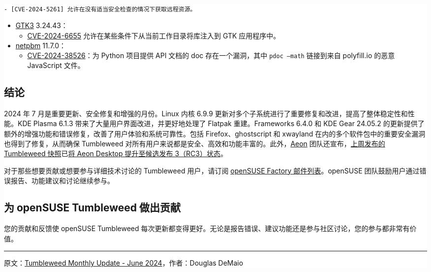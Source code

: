     - [CVE-2024-5261] 允许在没有适当安全检查的情况下获取远程资源。
- [GTK3] 3.24.43：
    - [CVE-2024-6655] 允许在某些条件下从当前工作目录将库注入到 GTK 应用程序中。
- [netpbm] 11.7.0：
    - [CVE-2024-38526]：为 Python 项目提供 API 文档的 doc 存在一个漏洞，其中 `pdoc –math` 链接到来自 polyfill.io 的恶意 JavaScript 文件。

[CVE-2024-38526]: https://www.suse.com/security/cve/CVE-2024-38526.html
[CVE-2024-6655]: https://www.suse.com/security/cve/CVE-2024-6655.html
[CVE-2024-5261]: https://www.suse.com/security/cve/CVE-2024-5261.html
[CVE-2024-31080]: https://www.suse.com/security/cve/CVE-2024-31080.html
[CVE-2024-31081]: https://www.suse.com/security/cve/CVE-2024-31081.html
[CVE-2024-31083]: https://www.suse.com/security/cve/CVE-2024-31083.html
[CVE-2024-33869]: https://www.suse.com/security/cve/CVE-2024-33869.html
[CVE-2023-52722]: https://www.suse.com/security/cve/CVE-2023-52722.html
[CVE-2024-33870]: https://www.suse.com/security/cve/CVE-2024-33870.html
[CVE-2024-33871]: https://www.suse.com/security/cve/CVE-2024-33871.html
[CVE-2024-29510]: https://www.suse.com/security/cve/CVE-2024-29510.html
[CVE-2024-6604]: https://www.mozilla.org/en-US/security/advisories/mfsa2024-29/#CVE-2024-6604
[CVE-2024-21131]: https://www.suse.com/security/cve/CVE-2024-21131.html
[CVE-2024-21138]: https://www.suse.com/security/cve/CVE-2024-21138.html
[CVE-2024-21140]: https://www.suse.com/security/cve/CVE-2024-21140.html
[CVE-2024-21145]: https://www.suse.com/security/cve/CVE-2024-21145.html
[CVE-2024-21147]: https://www.suse.com/security/cve/CVE-2024-21147.html
[CVE-2024-40897]: https://www.suse.com/security/cve/CVE-2024-40897.html

## 结论

2024 年 7 月是重要更新、安全修复和增强的月份。Linux 内核 6.9.9 更新对多个子系统进行了重要修复和改进，提高了整体稳定性和性能。KDE Plasma 6.1.3 带来了大量用户界面改进，并更好地处理了 Flatpak 重建。Frameworks 6.4.0 和 KDE Gear 24.05.2 的更新提供了额外的增强功能和错误修复，改善了用户体验和系统可靠性。包括 Firefox、ghostscript 和 xwayland 在内的多个软件包中的重要安全漏洞也得到了修复，从而确保 Tumbleweed 对所有用户来说都是安全、高效和功能丰富的。此外，[Aeon] 团队还宣布，[上周发布的 Tumbleweed 快照][olink2]已[将 Aeon Desktop 提升至候选发布 3（RC3）状态][olink1]。

[olink1]: https://www.reddit.com/r/AeonDesktop/comments/1edi3tr/aeon_rc3_released/
[olink2]: https://suse.org.cn/%E6%9B%B4%E6%96%B0%E9%80%9A%E5%91%8A/2024/07/27/aeon-rc3.html

对于那些想要贡献或想要参与详细技术讨论的 Tumbleweed 用户，请订阅 [openSUSE Factory 邮件列表]。openSUSE 团队鼓励用户通过错误报告、功能建议和讨论继续参与。

## 为 openSUSE Tumbleweed 做出贡献

您的贡献和反馈使 openSUSE Tumbleweed 每次更新都变得更好。无论是报告错误、建议功能还是参与社区讨论，您的参与都非常有价值。

----

原文：[Tumbleweed Monthly Update - June 2024](https://news.opensuse.org/2024/07/04/tw-monthly-update-june/)，作者：Douglas DeMaio

[GTK3]: https://www.gtk.org/
[netpbm]: https://netpbm.sourceforge.net/
[ghostscript]: https://www.ghostscript.com/index.html
[Thunderbird]: https://www.thunderbird.net/en-US/
[ovmf]: https://github.com/tianocore/tianocore.github.io/wiki/OVMF
[java-21-openjdk]: https://openjdk.org/projects/jdk/21/
[orc]: https://gstreamer.freedesktop.org/modules/orc.html
[libgcrypt]: https://gnupg.org/software/libgcrypt/index.html
[LoongArch]: http://www.loongson.cn/
[libguestfs]: https://libguestfs.org/
[Supermin]: https://github.com/libguestfs/supermin
[dnf5]: https://github.com/rpm-software-management/dnf5
[Itinerary]: https://apps.kde.org/itinerary/
[Filelight]: https://apps.kde.org/filelight/
[Akonadi-calendar]: https://api.kde.org/kdepim/akonadi-calendar/html/index.html
[KArchive]: https://github.com/KDE/karchive
[Attica]: https://api.kde.org/frameworks/attica/html/index.html
[KScreen]: https://github.com/KDE/kscreen
[Kscreenlocker]: https://github.com/KDE/kscreenlocker
[Kpipewire]: https://github.com/KDE/Kpipewire
[Kglobalacceld]: https://github.com/KDE/kglobalacceld
[Hisilicon]: https://www.hisilicon.com/
[KTextEditor]: https://github.com/KDE/ktexteditor
[KCalendarCore]: https://github.com/KDE/kcalendarcore
[KAuth]: https://develop.kde.org/docs/features/kauth/
[KBookmarks]: https://api.kde.org/frameworks/kbookmarks/html/index.html
[Emacs]: https://www.gnu.org/software/emacs/
[NetworkManager]: https://networkmanager.dev/
[ibus-table]: https://mike-fabian.github.io/ibus-table/
[Python-setuptools]: https://pypi.org/project/setuptools/
[Mesa-drivers]: https://www.mesa3d.org/
[Korganizer]: https://apps.kde.org/korganizer/
[Akregator]: https://apps.kde.org/akregator/
[Elisa]: https://apps.kde.org/elisa/
[Akonadi]: https://api.kde.org/kdepim/akonadi/html/index.html
[KVM]: https://www.linux-kvm.org/page/Main_Page
[cpus]: https://www.cups.org/
[panfrost]: https://docs.mesa3d.org/drivers/panfrost.html
[zink]: https://docs.mesa3d.org/drivers/zink.html
[PowerPC]: https://en.wikipedia.org/wiki/PowerPC
[ext4]: https://wiki.archlinux.org/title/Ext4
[JFS]: https://wiki.archlinux.org/title/JFS
[KHolidays]: https://api.kde.org/frameworks/kholidays/html/index.html
[openSUSE Factory 邮件列表]: https://lists.opensuse.org/archives/list/factory@lists.opensuse.org/
[openSUSE]: https://get.opensuse.org/
[Tumbleweed]: https://get.opensuse.org/tumbleweed/
[MariaDB]: https://mariadb.org/
[GTK]: https://www.gtk.org/
[gnome-software]: https://gitlab.gnome.org/GNOME/gnome-software
[gnome-shell]: https://gitlab.gnome.org/GNOME/gnome-shell
[GNOME]: https://www.gnome.org/
[gnome-maps]: https://gitlab.gnome.org/GNOME/gnome-maps
[loongarch64]: https://en.wikipedia.org/wiki/Loongson
[fwupd]: https://fwupd.org/
[sudo]: https://www.sudo.ws/
[Wacom]: https://en.wikipedia.org/wiki/Wacom
[polkit]: https://gitlab.freedesktop.org/polkit/polkit
[systemd]: https://freedesktop.org/wiki/Software/systemd/
[hwdata]: https://github.com/vcrhonek/hwdata
[ncurses]: https://en.wikipedia.org/wiki/Ncurses
[rowhammer]: https://en.wikipedia.org/wiki/Row_hammer
[gcc]: https://gcc.gnu.org/
[gcc13]: https://gcc.gnu.org/
[sqlite3]: https://www.sqlite.org/index.html
[CLI]: https://en.wikipedia.org/wiki/Command-line_interface
[Qt 6]: https://www.qt.io/product/qt6
[qt6-base]: https://www.qt.io/
[qt6-wayland]: https://www.qt.io/
[Wayland]: https://wayland.freedesktop.org/
[ibus]: https://github.com/ibus/ibus
[libguestfs]: https://www.libguestfs.org/
[API]: https://en.wikipedia.org/wiki/API
[llvm17]: https://llvm.org/
[llvm]: https://llvm.org/

[项目品牌重塑]: https://lists.opensuse.org/archives/list/project@lists.opensuse.org/thread/E3EQOFD5NVWTM4MHLNA5MT5BGWQLUZ5U/
[柏林社区峰会]: https://events.opensuse.org/conferences/CSBerlin
[openSUSE 大会]: https://events.opensuse.org/conferences/oSC24
[Checkpolicy 3.7]: https://github.com/SELinuxProject/selinux/releases/tag/3.7
[KDE Gear 24.05.2]: https://kde.org/announcements/gear/24.05.2/
[Breeze 图标]: https://github.com/KDE/breeze-icons
[Frameworks 6.4.0]: https://kde.org/announcements/frameworks/6/6.4.0/
[KDE Plasma 6.1.3]: https://kde.org/announcements/plasma/6/6.1.3/
[X963KDF]: https://cryptography.io/en/latest/hazmat/primitives/key-derivation-functions/#x963kdf
[HKDF]: https://en.wikipedia.org/wiki/HKDF
[Streamlined NTRU Prime]: https://ntruprime.cr.yp.to/
[Kyber]: https://en.wikipedia.org/wiki/Kyber
[Classic McEliece]: https://arxiv.org/pdf/1907.12754
[ruby3.3]: https://www.ruby-lang.org/en/
[Open vSwitch]: https://www.openvswitch.org/
[Circle Linux]: https://www.cclinux.org/
[ARMv8]: https://en.wikipedia.org/wiki/ARM_architecture_family#Armv8
[AVX2]: https://en.wikipedia.org/wiki/Advanced_Vector_Extensions
[AVX512]: https://en.wikipedia.org/wiki/AVX-512
[SM3]: https://en.wikipedia.org/wiki/SM3_(hash_function)
[SM4]: https://en.wikipedia.org/wiki/SM4_(cipher)
[git]: https://github.com/git
[i686]: https://en.wikipedia.org/wiki/P6_(microarchitecture)
[inkscape]: https://inkscape.org/
[evolution]: https://wiki.gnome.org/Apps/Evolution
[gtk4]: https://www.gtk.org/
[内存泄漏]: https://en.wikipedia.org/wiki/Memory_leak
[perl]: https://www.perl.org/
[CVE]: https://en.wikipedia.org/wiki/Common_Vulnerabilities_and_Exposures
[snapper]: https://zh.opensuse.org/openSUSE:Snapper_Tutorial
[逻辑卷管理器]: https://en.wikipedia.org/wiki/Logical_volume_management
[iproute2]: https://git.kernel.org/pub/scm/network/iproute2/iproute2.git
[ethtool]: https://mirrors.edge.kernel.org/pub/software/network/ethtool/
[gpgme]: https://www.gnupg.org/related_software/gpgme/
[openSUSE 社区会议]: https://etherpad.opensuse.org/p/weeklymeeting
[Survey.opensuse.org]: https://survey.opensuse.org/
[meet.opensuse.org/bar]: https://meet.opensuse.org/bar
[LC3]: https://en.wikipedia.org/wiki/LC3_(codec)
[PipeWire]: https://pipewire.org/
[Mozilla Firefox]: https://www.mozilla.org/
[Firefox]: https://www.mozilla.org/
[usbutils]: https://git.kernel.org/pub/scm/linux/kernel/git/gregkh/usbutils.git/
[icewm]: https://ice-wm.org/
[OpenCC]: https://pypi.org/project/OpenCC/
[Transmission]: https://transmissionbt.com/download
[Linux]: https://www.kernel.org/
[kernel]: https://www.kernel.org/
[kernel-source]: https://www.kernel.org/
[python]: https://www.python.org/
[Node.js]: https://nodejs.org/en/
[ALSA]: https://en.wikipedia.org/wiki/Advanced_Linux_Sound_Architecture
[php8]: https://www.php.net/
[Opcache]: https://www.php.net/manual/en/book.opcache.php
[OpenSSL]: https://www.openssl.org/
[selinux-policy]: https://github.com/SELinuxProject
[zstd]: https://facebook.github.io/zstd/
[NVIDIA]: https://www.nvidia.com/
[libsecret]: https://wiki.gnome.org/Projects/Libsecret
[transactional-update]: https://github.com/openSUSE/transactional-update
[python-pip]: https://pypi.org/project/pip/
[xen]: https://xenproject.org/
[openvpn]: https://openvpn.net/
[SIGSEGV]: https://en.wikipedia.org/wiki/Segmentation_fault
[ImageMagick]: https://imagemagick.org/index.php
[yast2-trans]: https://software.opensuse.org/package/yast2-trans
[gnutls]: https://www.gnutls.org/
[Flatpak]: https://flatpak.org/
[harfbuzz]: https://github.com/harfbuzz/harfbuzz
[gnome-bluetooth]: https://wiki.gnome.org/Projects/GnomeBluetooth
[bluez-gnome]: http://www.bluez.org/
[webkit2gtk3]: https://webkitgtk.org/
[webgl]: https://www.khronos.org/webgl/
[段错误]: https://en.wikipedia.org/wiki/Segmentation_fault
[Bash]: https://www.gnu.org/software/bash/
[AppStream]: https://www.freedesktop.org/wiki/Distributions/AppStream/
[DNSSEC]: https://en.wikipedia.org/wiki/Domain_Name_System_Security_Extensions
[bind]: https://bind9.readthedocs.io/
[ALP]: https://susealp.io/
[openSUSE Factory]: https://en.opensuse.org/Portal:Factory
[gstreamer]: https://gstreamer.freedesktop.org/
[libcrypt]: https://www.gnupg.org/software/libgcrypt/index.html
[libstorage-ng]: https://github.com/openSUSE/libstorage-ng
[nodejs21]: https://nodejs.org/en/
[nodejs]: https://nodejs.org/en/
[poppler]: https://poppler.freedesktop.org/
[服务定位协议]: https://en.wikipedia.org/wiki/Service_Location_Protocol
[社区会议]: https://etherpad.opensuse.org/p/weeklymeeting
[openSUSE 社区]: https://www.opensuse.org/
[董事会]: https://en.opensuse.org/openSUSE:Board
[openSUSE 成员]: https://en.opensuse.org/openSUSE:Members
[openSUSE 项目邮件列表]: https://lists.opensuse.org/archives/list/project@lists.opensuse.org/
[sssd]: https://sssd.io/
[xterm]: https://invisible-island.net/xterm/
[ARM]: https://www.arm.com/
[Linux Kernel]: https://www.kernel.org/
[KDE]: https://kde.org/
[KIO]: https://api.kde.org/frameworks/kio/html/index.html
[DBus]: https://www.freedesktop.org/wiki/Software/dbus/
[KConfig]: https://api.kde.org/frameworks/kconfig/html/
[ffmpeg-6]: https://www.ffmpeg.org/
[ffmpeg]: https://www.ffmpeg.org/
[pip]: https://pypi.org/%20version
[libmagic]: https://man7.org/linux/man-pages/man3/magic_list.3.html
[SMTP]: https://en.wikipedia.org/wiki/Simple_Mail_Transfer_Protocol
[TLS]: https://en.wikipedia.org/wiki/Transport_Layer_Security
[postfix]: https://www.postfix.org/
[Ark]: https://apps.kde.org/ark/
[Kdenlive]: https://kdenlive.org/en/
[Dolphin]: https://apps.kde.org/dolphin/
[postgresql16]: https://www.postgresql.org/
[binutils]: https://www.gnu.org/software/binutils/
[gimp]: https://www.gimp.org/
[gawk]: https://www.gnu.org/software/gawk/
[openSUSE 项目的 Jitsi 实例]: https://meet.opensuse.org/
[meet.opensuse.org/meeting]: https://meet.opensuse.org/meeting
[Hack Week]: https://hackweek.opensuse.org/
[Linux 内核固件]: https://www.kernel.org/
[Linux 内核]: https://www.kernel.org/
[VLC]: https://www.videolan.org/vlc/index.html
[英特尔]: https://www.intel.com/
[intel]: https://www.intel.com/
[libgusb]: https://github.com/hughsie/libgusb
[bluez]: http://www.bluez.org/
[ABI]: https://en.wikipedia.org/wiki/Application_binary_interface
[Weblate]: https://weblate.org/
[WASI]: https://wasi.dev/
[WebAssembly]: https://webassembly.org/
[redis]: https://redis.io/
[RubyGems]: https://rubygems.org/
[wiki]: https://en.opensuse.org/
[openSUSE 项目]: https://www.opensuse.org/
[Vim]: https://www.vim.org/
[libsoup]: https://gitlab.gnome.org/GNOME/libsoup.git
[libzypp]: https://github.com/openSUSE/libzypp
[strace]: https://strace.io/
[ramdisk]: https://en.wikipedia.org/wiki/RAM_drive
[dracut]: https://dracut.wiki.kernel.org/index.php/Main_Page
[gnome-text-editor]: https://gitlab.gnome.org/GNOME/gnome-text-editor
[hxtools]: https://inai.de/projects/hxtools/
[poppler]: https://poppler.freedesktop.org/
[gpg]: https://gnupg.org/
[selinux-policy]: https://github.com/SELinuxProject
[Mozilla NSS]: https://firefox-source-docs.mozilla.org/security/nss/index.html
[KDE 集成插件]: https://community.kde.org/Plasma/Browser_Integration
[gnu-unifont-fonts]: https://unifoundry.com/unifont/index.html
[Thunar]: https://en.wikipedia.org/wiki/Thunar
[Shadow]: https://github.com/shadow-maint/shadow/
[C]: https://en.wikipedia.org/wiki/The_C_Programming_Language
[CMake]: https://cmake.org/
[hiredis]: https://github.com/redis/hiredis
[vulkan-loader]: https://github.com/KhronosGroup/Vulkan-Loader
[Vulkan]: https://www.vulkan.org/
[vulkan-tools]: https://github.com/KhronosGroup/Vulkan-Tools
[glib2]: https://wiki.gnome.org/Projects/GLib
[libstorage-ng]: https://github.com/openSUSE/libstorage-ng
[mozilla-nss]: https://wiki.mozilla.org/NSS
[xfconf]: https://docs.xfce.org/xfce/xfconf/start
[YaST]: https://yast.opensuse.org/
[YaST2]: https://yast.opensuse.org/
[Apache]: https://httpd.apache.org/
[GVfs]: https://gitlab.gnome.org/GNOME/gvfs
[kconfigwidgets]: https://api.kde.org/frameworks/kconfigwidgets/html/index.html
[Kwin]: https://invent.kde.org/plasma/kwin
[firewalld]: https://firewalld.org/
[nftables]: https://git.netfilter.org/nftables/
[IPv6]: https://en.wikipedia.org/wiki/IPv6
[ICMPv6]: https://en.wikipedia.org/wiki/ICMPv6
[gnome-control-center]: https://gitlab.gnome.org/GNOME/gnome-control-center
[gnome-terminal]: https://gitlab.gnome.org/GNOME/gnome-terminal
[AMD]: https://www.amd.com/en
[kernel-firmware]: https://git.kernel.org/pub/scm/linux/kernel/git/firmware/linux-firmware.git
[PackageKit]: https://www.freedesktop.org/software/PackageKit/
[apache2]: https://httpd.apache.org/
[ceph]: https://ceph.io/
[BlueFS]: https://www.ibm.com/docs/en/storage-ceph/5?topic=bluestore-ceph-bluefs
[dracut]: https://dracut.wiki.kernel.org/index.php/Main_Page
[RISC-V]: https://riscv.org/
[ALSA SoC]: https://www.kernel.org/doc/html/v4.10/sound/soc/platform.html
[JACK]: https://jackaudio.org/
[yast2-storage-ng]: https://github.com/yast/yast-storage-ng
[freerdp]: https://www.freerdp.com/
[lenovo]: https://www.lenovo.com/
[X11]: https://en.wikipedia.org/wiki/X_Window_System
[KImageFormats]: https://api.kde.org/frameworks/kimageformats/html/index.html
[Kirigami]: https://github.com/KDE/kirigami
[avif]: https://web.dev/learn/images/avif
[xcf]: https://en.wikipedia.org/wiki/XCF_(file_format)
[libnvme]: https://github.com/linux-nvme/libnvme
[samba]: https://www.samba.org/
[kmod]: https://git.kernel.org/pub/scm/utils/kernel/kmod/kmod.git
[Leap]: https://get.opensuse.org/leap/
[Slowroll]: https://en.opensuse.org/openSUSE:Slowroll
[Kalpa]: https://en.opensuse.org/Portal:Kalpa
[Aeon]: https://en.opensuse.org/Portal:Aeon
[MicroOS]: https://get.opensuse.org/microos/
[Leap Micro]: https://get.opensuse.org/leapmicro/
[品牌指南]: https://opensuse.github.io/branding-guidelines/
[CC-BY-SA 4.0]: https://creativecommons.org/licenses/by-sa/4.0/deed.zh-hans
[gnome-sudoku]: https://wiki.gnome.org/Apps/Sudoku
[mutter]: https://gitlab.gnome.org/GNOME/mutter
[gnome-photos]: https://wiki.gnome.org/Apps/Photos
[gnome-user-share]: https://gitlab.gnome.org/GNOME/gnome-user-share
[zchunk]: https://github.com/zchunk/zchunk
[Qt]: https://www.qt.io/
[TrueType]: https://en.wikipedia.org/wiki/TrueType
[freetype2]: https://freetype.org/
[OpenVMS]: https://vmssoftware.com/
[wireplumber]: https://github.com/PipeWire/wireplumber
[microos-tools]: https://github.com/openSUSE/microos-tools
[libyui]: https://github.com/libyui
[yast2-country]: https://github.com/yast/yast-country
[zypper]: https://github.com/openSUSE/zypper
[Kitinerary]: https://invent.kde.org/pim/kitinerary
[KWindowSystem]: https://api.kde.org/frameworks/kwindowsystem/html/
[AMDGPU 驱动程序]: https://en.opensuse.org/SDB:AMDGPU
[Mesa]: https://www.mesa3d.org/
[gpg2]: https://gnupg.org/
[libva]: https://github.com/intel/libva
[DRM]: https://en.wikipedia.org/wiki/Direct_Rendering_Manager
[Orca]: https://wiki.gnome.org/Projects/Orca
[NetworkManager-applet]: https://gitlab.gnome.org/GNOME/network-manager-applet
[WireGuard]: https://www.wireguard.com/
[Ruby]: https://www.ruby-lang.org/en/
[Xfce]: https://www.xfce.org/
[xfce4-clipman-plugin]: https://gitlab.xfce.org/panel-plugins/xfce4-clipman-plugin
[D-Bus]: https://en.wikipedia.org/wiki/D-Bus
[惠普]: https://developers.hp.com/
[NFS]: https://en.wikipedia.org/wiki/Network_File_System
[IPv4]: https://en.wikipedia.org/wiki/IPv4
[LibreOffice]: https://www.libreoffice.org/
[Unicode]: https://home.unicode.org/
[icewm]: https://ice-wm.org/
[libvirt]: https://libvirt.org/
[AArch64]: https://en.wikipedia.org/wiki/AArch64
[Hack Week]: https://hackweek.opensuse.org/
[SUSE]: https://www.suse.com/
[openQA]: http://open.qa/
[GraphicsMagick]: http://www.graphicsmagick.org/
[SLE]: https://www.suse.com/products/server/
[GIMP Toolkit]: https://www.gimp.org/
[nvme-cli]: https://github.com/linux-nvme/nvme-cli
[LXQt]: https://lxqt-project.org/
[xdg-utils]: https://www.freedesktop.org/wiki/Software/xdg-utils/
[yast2-python-bindings]: https://github.com/yast/yast-python-bindings
[mpg123]: https://www.mpg123.de/
[p7zip]: https://7-zip.org/
[transactional-update]: https://github.com/openSUSE/transactional-update
[yast2-bootloader]: https://github.com/yast/yast-bootloader
[x86_64]: https://en.wikipedia.org/wiki/X86-64
[yast2-installation]: https://github.com/yast/yast-installation
[QEMU]: https://www.qemu.org/
[UUID]: https://en.wikipedia.org/wiki/Universally_unique_identifier
[libHX]: https://inai.de/projects/libhx/
[libblockdev]: https://github.com/storaged-project/libblockdev
[DNS]: https://en.wikipedia.org/wiki/Domain_Name_System
[xwayland]: https://wayland.freedesktop.org/xserver.html
[SMB3]: https://en.wikipedia.org/wiki/Server_Message_Block
[lvm2]: https://en.wikipedia.org/wiki/Logical_Volume_Manager_(Linux)
[gdm]: https://wiki.gnome.org/Projects/GDM
[gedit]: https://wiki.gnome.org/Apps/Gedit
[openSUSE 调查]: https://survey.opensuse.org/
[openSUSE 产品]: https://get.opensuse.org/
[systemctl]: https://www.freedesktop.org/software/systemd/man/systemctl.html
[kiwi]: https://opensuse.github.io/kiwi/
[libwebp]: https://developers.google.com/speed/webp/
[KMail]: https://github.com/KDE/kmail
[Konsole]: https://konsole.kde.org/
[Okular]: https://okular.kde.org/
[Gwenview]: https://apps.kde.org/gwenview/
[Discover]: https://apps.kde.org/discover/
[HiDPI]: https://wiki.archlinux.org/title/HiDPI
[curl]: https://curl.se/
[libportal]: https://github.com/flatpak/libportal
[USB4]: https://en.wikipedia.org/wiki/USB4
[Wi-Fi 7]: https://en.wikipedia.org/wiki/IEEE_802.11be
[utmp]: https://en.wikipedia.org/wiki/Utmp
[AppArmor]: https://apparmor.net/
[SELinux]: https://github.com/SELinuxProject
[ACPI]: https://en.wikipedia.org/wiki/ACPI
[libavif]: https://github.com/AOMediaCodec/libavif
[CAB 文件]: https://en.wikipedia.org/wiki/Cabinet_(file_format)
[btrfsprogs]: https://btrfs.wiki.kernel.org/
[FIPS]: https://en.wikipedia.org/wiki/Federal_Information_Processing_Standards
[python311]: https://www.python.org/
[pypi]: https://pypi.org/
[kexec-tools]: https://github.com/horms/kexec-tools
[sssd]: https://sssd.io/
[unbound]: https://nlnetlabs.nl/projects/unbound/about/
[NAT64]: https://en.wikipedia.org/wiki/NAT64
[perl-Bootloader]: https://github.com/openSUSE/perl-bootloader
[FreeRDP]: https://www.freerdp.com/
[CMake]: https://cmake.org/
[LibreSSL]: https://www.libressl.org/
[endian systems]: https://en.wikipedia.org/wiki/Endianness
[suse-module-tools]: https://github.com/openSUSE/suse-module-tools
[cockpit-selinux]: https://cockpit-project.org/guide/latest/feature-selinux
[Cockpit]: https://cockpit-project.org/
[路线图]: https://en.opensuse.org/openSUSE:Roadmap
[get.opensuse.org]: https://get.opensuse.org/
[glibc]: https://www.gnu.org/software/libc/
[Cython]: https://pypi.org/project/Cython/
[libfprint]: https://fprint.freedesktop.org/
[sysvinit]: https://github.com/slicer69/sysvinit
[KDE Plasma]: https://kde.org/plasma-desktop/
[Baloo]: https://community.kde.org/Baloo
[less]: https://www.greenwoodsoftware.com/less/
[openSUSE OBS 系统]: https://build.opensuse.org/
[开放构建服务]: https://openbuildservice.org/
[openSUSE 服务和工具]: https://status.opensuse.org/
[联机帮助页]: https://manpages.opensuse.org/
[man]: https://gitlab.com/man-db/man-db
[ndctl]: https://github.com/pmem/ndctl
[389-ds]: https://github.com/389ds/389-ds-base
[catfish]: https://docs.xfce.org/apps/catfish/start
[xz]: https://tukaani.org/xz/
[SLES]: https://www.suse.com/products/server/
[fusion3]: https://github.com/libfuse/libfuse
[JRE]: https://en.wikipedia.org/wiki/Java_(software_platform)#Java_Runtime_Environment
[xruns]: https://unix.stackexchange.com/questions/199498/what-are-xruns
[MIDI]: https://en.wikipedia.org/wiki/MIDI
[plasma5-desktop]: https://kde.org/plasma-desktop/
[s390]: https://en.wikipedia.org/wiki/IBM_System/390
[btrfs]: https://btrfs.wiki.kernel.org/
[radeon]: https://www.amd.com/en/graphics/radeon-rx-graphics
[sdl2]: https://www.libsdl.org/
[openssl-3]: https://www.openssl.org/
[Novell]: https://en.wikipedia.org/wiki/Novell
[Fedora]: https://fedoraproject.org/
[openSUSE 的虚拟酒吧]: https://meet.opensuse.org/bar
[openSUSE-repos]: https://github.com/openSUSE/openSUSE-repos
[PPPoE]: https://en.wikipedia.org/wiki/Point-to-Point_Protocol_over_Ethernet
[hwinfo]: https://github.com/openSUSE/hwinfo
[yast2-network]: https://github.com/yast/yast-network
[hwinfo]: https://github.com/openSUSE/hwinfo
[kdump]: https://www.kernel.org/doc/html/latest/admin-guide/kdump/kdump.html
[libmount]: https://github.com/util-linux/util-linux
[flac]: https://xiph.org/flac/
[TCP]: https://en.wikipedia.org/wiki/Transmission_Control_Protocol
[UDP]: https://en.wikipedia.org/wiki/User_Datagram_Protocol
[autofs]: https://mirrors.edge.kernel.org/pub/linux/daemons/autofs/
[wifi]: https://www.wi-fi.org/
[sendmail]: https://www.linuxfromscratch.org/blfs/view/svn/server/sendmail.html